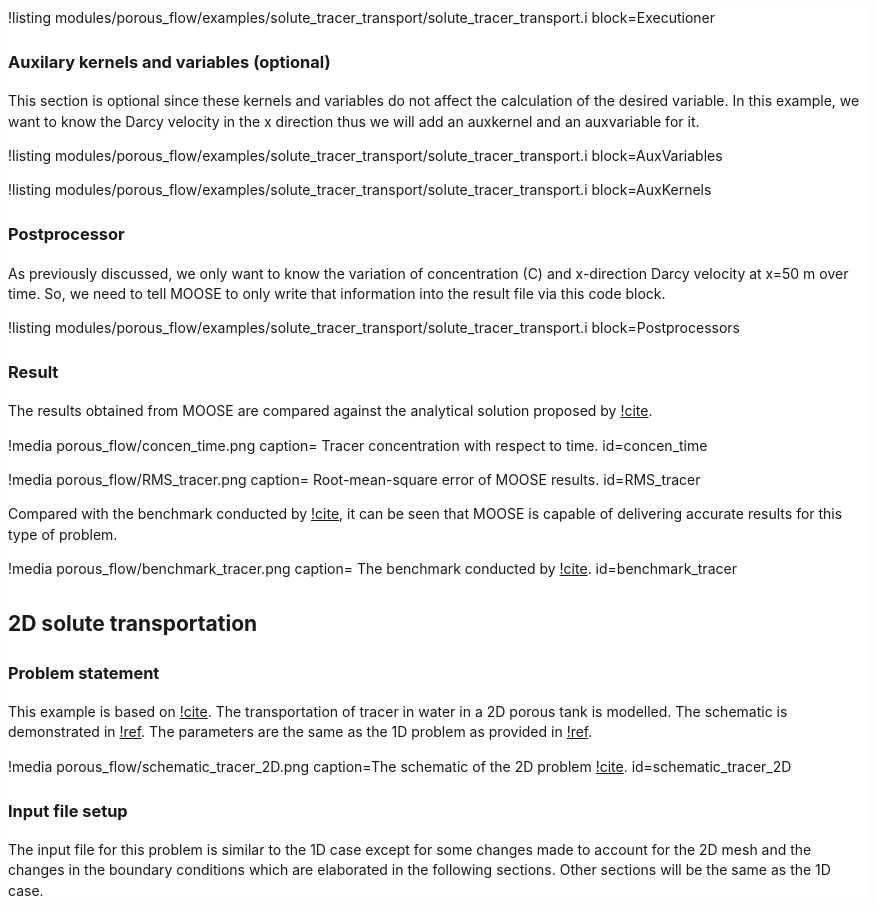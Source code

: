 !listing modules/porous_flow/examples/solute_tracer_transport/solute_tracer_transport.i block=Executioner

### Auxilary kernels and variables (optional)

This section is optional since these kernels and variables do not affect the calculation of the desired variable. In this example, we want to know the Darcy velocity in the x direction thus we will add an auxkernel and an auxvariable for it.

!listing modules/porous_flow/examples/solute_tracer_transport/solute_tracer_transport.i block=AuxVariables

!listing modules/porous_flow/examples/solute_tracer_transport/solute_tracer_transport.i block=AuxKernels

### Postprocessor

As previously discussed, we only want to know the variation of concentration (C) and x-direction Darcy velocity at x=50 m over time. So, we need to tell MOOSE to only write that information into the result file via this code block.

!listing modules/porous_flow/examples/solute_tracer_transport/solute_tracer_transport.i block=Postprocessors

### Result

The results obtained from MOOSE are compared against the analytical solution proposed by [!cite](Ogata1961ASO).

!media porous_flow/concen_time.png caption= Tracer concentration with respect to time.  id=concen_time

!media porous_flow/RMS_tracer.png caption= Root-mean-square error of MOOSE results.  id=RMS_tracer

Compared with the benchmark conducted by [!cite](w14081310), it can be seen that MOOSE is capable of delivering accurate results for this type of problem.

!media porous_flow/benchmark_tracer.png caption= The benchmark conducted by [!cite](w14081310).  id=benchmark_tracer

## 2D solute transportation

### Problem statement

This example is based on [!cite](w14081310). The transportation of tracer in water in a 2D porous tank is modelled. The schematic is demonstrated in [!ref](schematic_tracer_2D). The parameters are the same as the 1D problem as provided in [!ref](datatable).

!media porous_flow/schematic_tracer_2D.png caption=The schematic of the 2D problem [!cite](w14081310).  id=schematic_tracer_2D

### Input file setup

The input file for this problem is similar to the 1D case except for some changes made to account for the 2D mesh and the changes in the boundary conditions which are elaborated in the following sections. Other sections will be the same as the 1D case.
